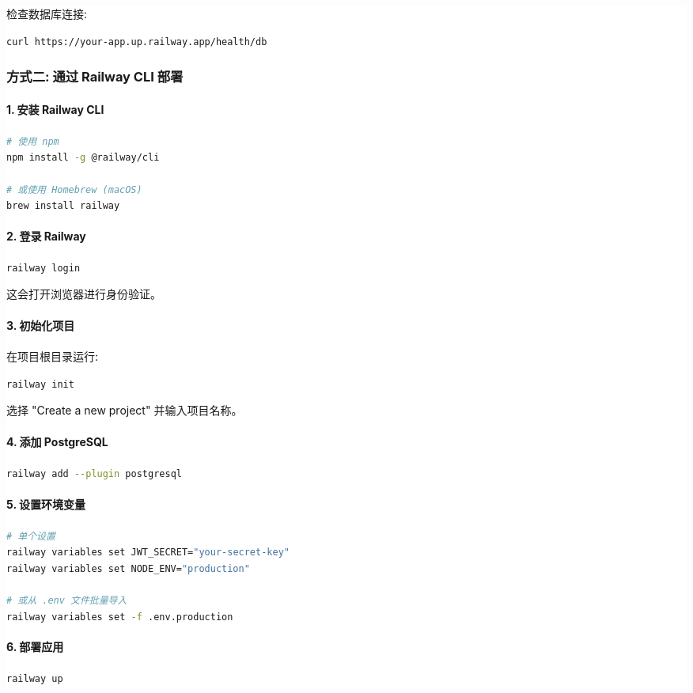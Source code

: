 检查数据库连接:

```bash
curl https://your-app.up.railway.app/health/db
```

### 方式二: 通过 Railway CLI 部署

#### 1. 安装 Railway CLI

```bash
# 使用 npm
npm install -g @railway/cli

# 或使用 Homebrew (macOS)
brew install railway
```

#### 2. 登录 Railway

```bash
railway login
```

这会打开浏览器进行身份验证。

#### 3. 初始化项目

在项目根目录运行:

```bash
railway init
```

选择 "Create a new project" 并输入项目名称。

#### 4. 添加 PostgreSQL

```bash
railway add --plugin postgresql
```

#### 5. 设置环境变量

```bash
# 单个设置
railway variables set JWT_SECRET="your-secret-key"
railway variables set NODE_ENV="production"

# 或从 .env 文件批量导入
railway variables set -f .env.production
```

#### 6. 部署应用

```bash
railway up
```
